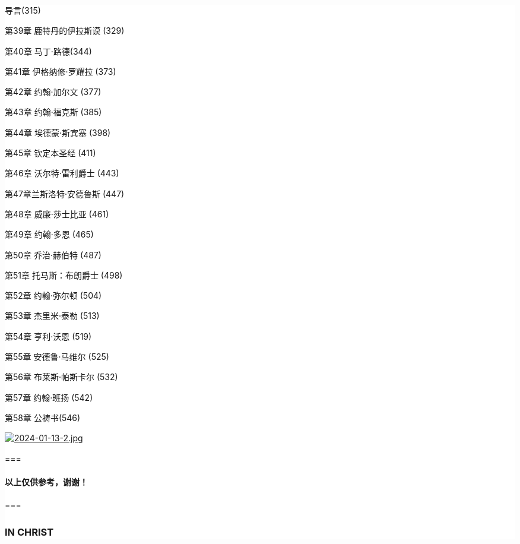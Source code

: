 
导言(315)


第39章 鹿特丹的伊拉斯谟  (329)


第40章 马丁·路德(344)


第41章 伊格纳修·罗耀拉  (373)


第42章 约翰·加尔文  (377)


第43章 约翰·福克斯  (385)


第44章 埃德蒙·斯宾塞  (398)


第45章 钦定本圣经  (411)


第46章 沃尔特·雷利爵士  (443)


第47章兰斯洛特·安德鲁斯  (447)


第48章 威廉·莎士比亚  (461)


第49章 约翰·多恩  (465)


第50章 乔治·赫伯特  (487)


第51章 托马斯：布朗爵士  (498)


第52章 约翰·弥尔顿  (504)


第53章 杰里米·泰勒  (513)


第54章 亨利·沃恩  (519)


第55章 安德鲁·马维尔  (525)


第56章 布莱斯·帕斯卡尔  (532)


第57章 约翰·班扬  (542)



第58章 公祷书(546)


[![2024-01-13-2.jpg](https://i.postimg.cc/NjvqQc15/2024-01-13-2.jpg)](https://postimg.cc/2VGXxg9D)


===

#### 以上仅供参考，谢谢！

===





### IN CHRIST

